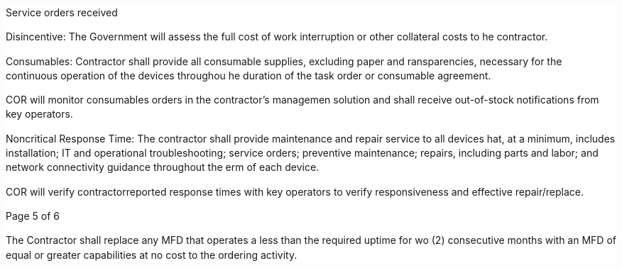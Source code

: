 Service orders received

Disincentive: The
Government will assess the
full cost of work interruption
or other collateral costs to
he contractor.

Consumables: Contractor
shall provide all
consumable supplies,
excluding paper and
ransparencies, necessary
for the continuous operation
of the devices throughou
he duration of the task
order or consumable
agreement.

COR will monitor
consumables orders in the
contractor’s managemen
solution and shall receive
out-of-stock notifications
from key operators.

Noncritical Response
Time: The contractor shall
provide maintenance and
repair service to all devices
hat, at a minimum, includes
installation; IT and
operational troubleshooting;
service orders; preventive
maintenance; repairs,
including parts and labor;
and network connectivity
guidance throughout the
erm of each device.

COR will verify contractorreported response times
with key operators to verify
responsiveness and
effective repair/replace.

Page 5 of 6

The Contractor shall replace
any MFD that operates a
less than the required uptime for
wo (2) consecutive months
with an MFD of equal or
greater capabilities at no
cost to the ordering activity.

